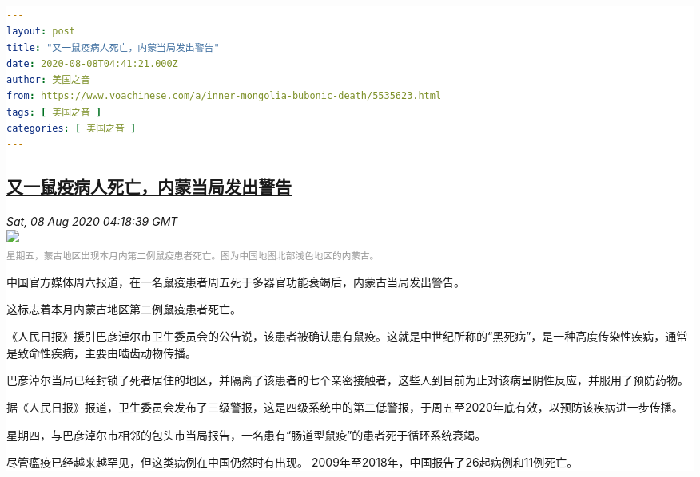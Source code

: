 ```yaml
---
layout: post
title: "又一鼠疫病人死亡，内蒙当局发出警告"
date: 2020-08-08T04:41:21.000Z
author: 美国之音
from: https://www.voachinese.com/a/inner-mongolia-bubonic-death/5535623.html
tags: [ 美国之音 ]
categories: [ 美国之音 ]
---
```


[又一鼠疫病人死亡，内蒙当局发出警告](https://www.voachinese.com/a/inner-mongolia-bubonic-death/5535623.html)
------

<div>
<div><i>Sat, 08 Aug 2020 04:18:39 GMT</i></div><img src="https://images.weserv.nl?url=gdb.voanews.com/4F9EFD1F-C816-4280-A778-EFF8DC0C8236_r1_s_w900.jpg" width="100%"><div><small style="color: #999;">星期五，蒙古地区出现本月内第二例鼠疫患者死亡。图为中国地图北部浅色地区的内蒙古。</small></div><p>中国官方媒体周六报道，在一名鼠疫患者周五死于多器官功能衰竭后，内蒙古当局发出警告。</p><p>这标志着本月内蒙古地区第二例鼠疫患者死亡。</p><p>《人民日报》援引巴彦淖尔市卫生委员会的公告说，该患者被确认患有鼠疫。这就是中世纪所称的“黑死病”，是一种高度传染性疾病，通常是致命性疾病，主要由啮齿动物传播。</p><p>巴彦淖尔当局已经封锁了死者居住的地区，并隔离了该患者的七个亲密接触者，这些人到目前为止对该病呈阴性反应，并服用了预防药物。</p><p>据《人民日报》报道，卫生委员会发布了三级警报，这是四级系统中的第二低警报，于周五至2020年底有效，以预防该疾病进一步传播。</p><p>星期四，与巴彦淖尔市相邻的包头市当局报告，一名患有“肠道型鼠疫”的患者死于循环系统衰竭。</p><p>尽管瘟疫已经越来越罕见，但这类病例在中国仍然时有出现。 2009年至2018年，中国报告了26起病例和11例死亡。</p>
</div>
